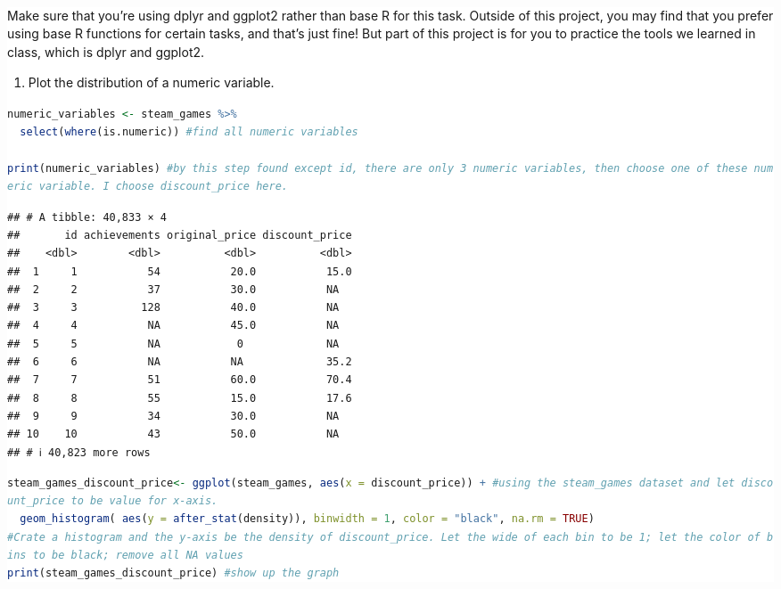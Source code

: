 Make sure that you’re using dplyr and ggplot2 rather than base R for
this task. Outside of this project, you may find that you prefer using
base R functions for certain tasks, and that’s just fine! But part of
this project is for you to practice the tools we learned in class, which
is dplyr and ggplot2.

1.  Plot the distribution of a numeric variable.

``` r
numeric_variables <- steam_games %>%
  select(where(is.numeric)) #find all numeric variables

print(numeric_variables) #by this step found except id, there are only 3 numeric variables, then choose one of these numeric variable. I choose discount_price here.
```

    ## # A tibble: 40,833 × 4
    ##       id achievements original_price discount_price
    ##    <dbl>        <dbl>          <dbl>          <dbl>
    ##  1     1           54           20.0           15.0
    ##  2     2           37           30.0           NA  
    ##  3     3          128           40.0           NA  
    ##  4     4           NA           45.0           NA  
    ##  5     5           NA            0             NA  
    ##  6     6           NA           NA             35.2
    ##  7     7           51           60.0           70.4
    ##  8     8           55           15.0           17.6
    ##  9     9           34           30.0           NA  
    ## 10    10           43           50.0           NA  
    ## # ℹ 40,823 more rows

``` r
steam_games_discount_price<- ggplot(steam_games, aes(x = discount_price)) + #using the steam_games dataset and let discount_price to be value for x-axis.
  geom_histogram( aes(y = after_stat(density)), binwidth = 1, color = "black", na.rm = TRUE) 
#Crate a histogram and the y-axis be the density of discount_price. Let the wide of each bin to be 1; let the color of bins to be black; remove all NA values
print(steam_games_discount_price) #show up the graph
```

